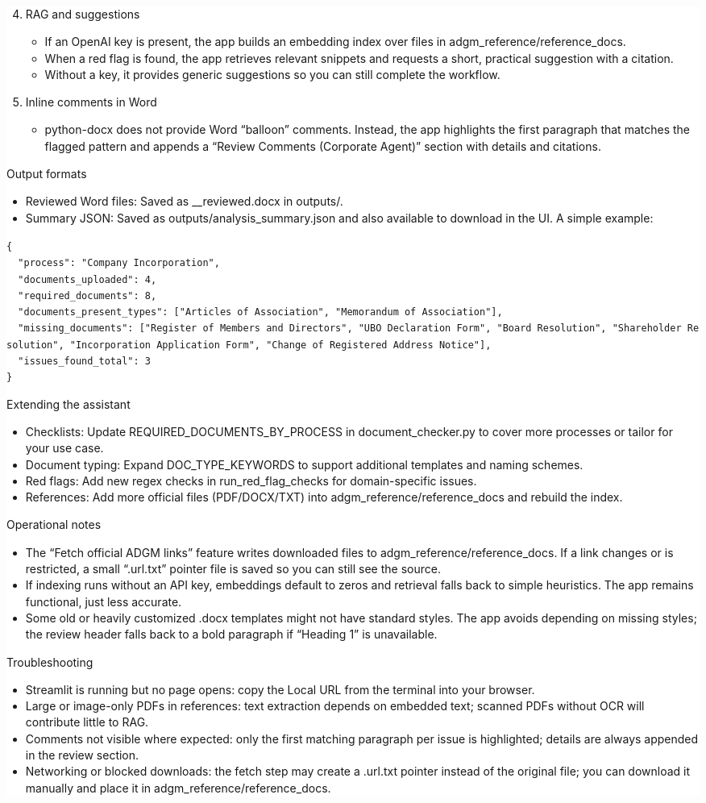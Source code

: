 4) RAG and suggestions
   - If an OpenAI key is present, the app builds an embedding index over files in adgm_reference/reference_docs.
   - When a red flag is found, the app retrieves relevant snippets and requests a short, practical suggestion with a citation.
   - Without a key, it provides generic suggestions so you can still complete the workflow.

5) Inline comments in Word
   - python-docx does not provide Word “balloon” comments. Instead, the app highlights the first paragraph that matches the flagged pattern and appends a “Review Comments (Corporate Agent)” section with details and citations.

Output formats
- Reviewed Word files: Saved as <original>__reviewed.docx in outputs/.
- Summary JSON: Saved as outputs/analysis_summary.json and also available to download in the UI. A simple example:
```
{
  "process": "Company Incorporation",
  "documents_uploaded": 4,
  "required_documents": 8,
  "documents_present_types": ["Articles of Association", "Memorandum of Association"],
  "missing_documents": ["Register of Members and Directors", "UBO Declaration Form", "Board Resolution", "Shareholder Resolution", "Incorporation Application Form", "Change of Registered Address Notice"],
  "issues_found_total": 3
}
```

Extending the assistant
- Checklists: Update REQUIRED_DOCUMENTS_BY_PROCESS in document_checker.py to cover more processes or tailor for your use case.
- Document typing: Expand DOC_TYPE_KEYWORDS to support additional templates and naming schemes.
- Red flags: Add new regex checks in run_red_flag_checks for domain-specific issues.
- References: Add more official files (PDF/DOCX/TXT) into adgm_reference/reference_docs and rebuild the index.

Operational notes
- The “Fetch official ADGM links” feature writes downloaded files to adgm_reference/reference_docs. If a link changes or is restricted, a small “.url.txt” pointer file is saved so you can still see the source.
- If indexing runs without an API key, embeddings default to zeros and retrieval falls back to simple heuristics. The app remains functional, just less accurate.
- Some old or heavily customized .docx templates might not have standard styles. The app avoids depending on missing styles; the review header falls back to a bold paragraph if “Heading 1” is unavailable.

Troubleshooting
- Streamlit is running but no page opens: copy the Local URL from the terminal into your browser.
- Large or image-only PDFs in references: text extraction depends on embedded text; scanned PDFs without OCR will contribute little to RAG.
- Comments not visible where expected: only the first matching paragraph per issue is highlighted; details are always appended in the review section.
- Networking or blocked downloads: the fetch step may create a .url.txt pointer instead of the original file; you can download it manually and place it in adgm_reference/reference_docs.
